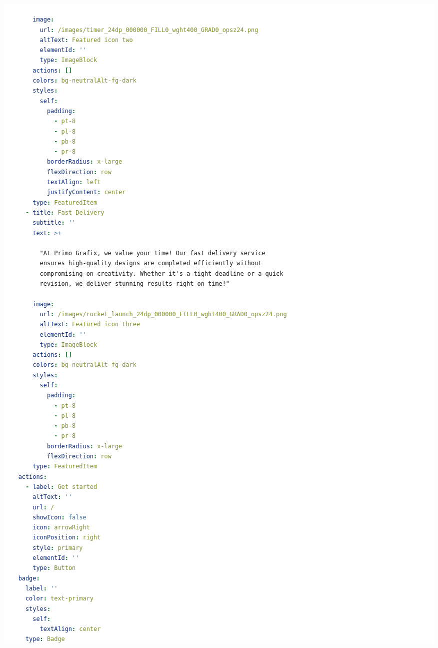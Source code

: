 ```yaml

        image:
          url: /images/timer_24dp_000000_FILL0_wght400_GRAD0_opsz24.png
          altText: Featured icon two
          elementId: ''
          type: ImageBlock
        actions: []
        colors: bg-neutralAlt-fg-dark
        styles:
          self:
            padding:
              - pt-8
              - pl-8
              - pb-8
              - pr-8
            borderRadius: x-large
            flexDirection: row
            textAlign: left
            justifyContent: center
        type: FeaturedItem
      - title: Fast Delivery
        subtitle: ''
        text: >+

          "At Primo Grafix, we value your time! Our fast delivery service
          ensures high-quality designs are completed efficiently without
          compromising on creativity. Whether it's a tight deadline or a quick
          revision, we deliver stunning results—right on time!"

        image:
          url: /images/rocket_launch_24dp_000000_FILL0_wght400_GRAD0_opsz24.png
          altText: Featured icon three
          elementId: ''
          type: ImageBlock
        actions: []
        colors: bg-neutralAlt-fg-dark
        styles:
          self:
            padding:
              - pt-8
              - pl-8
              - pb-8
              - pr-8
            borderRadius: x-large
            flexDirection: row
        type: FeaturedItem
    actions:
      - label: Get started
        altText: ''
        url: /
        showIcon: false
        icon: arrowRight
        iconPosition: right
        style: primary
        elementId: ''
        type: Button
    badge:
      label: ''
      color: text-primary
      styles:
        self:
          textAlign: center
      type: Badge
```